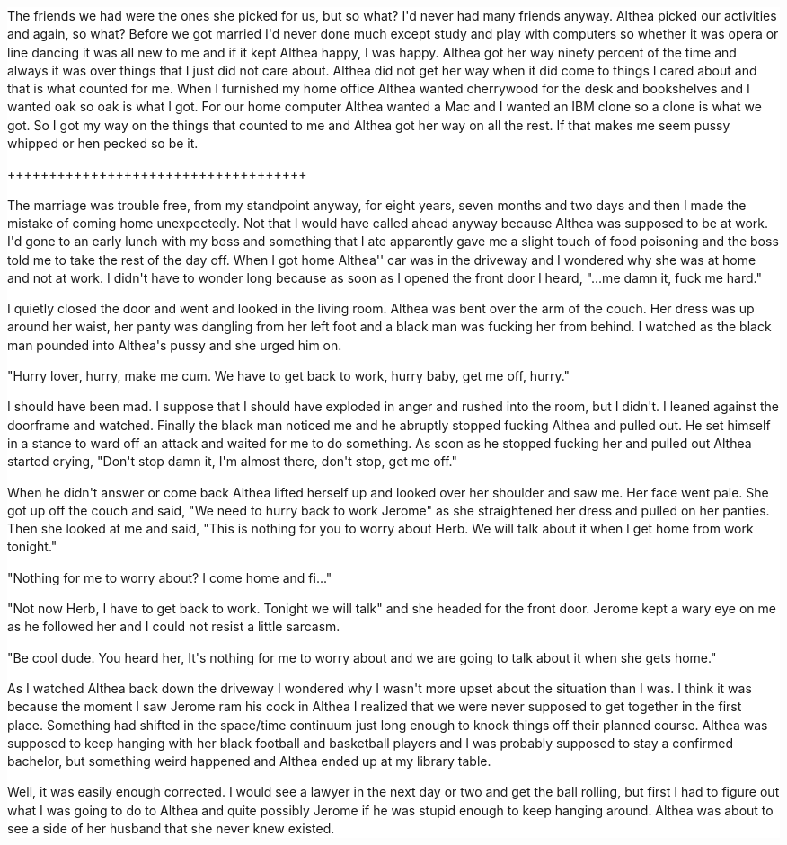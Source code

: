 The friends we had were the ones she picked for us, but so what? I'd never had many friends anyway. Althea picked our activities and again, so what? Before we got married I'd never done much except study and play with computers so whether it was opera or line dancing it was all new to me and if it kept Althea happy, I was happy. Althea got her way ninety percent of the time and always it was over things that I just did not care about. Althea did not get her way when it did come to things I cared about and that is what counted for me. When I furnished my home office Althea wanted cherrywood for the desk and bookshelves and I wanted oak so oak is what I got. For our home computer Althea wanted a Mac and I wanted an IBM clone so a clone is what we got. So I got my way on the things that counted to me and Althea got her way on all the rest. If that makes me seem pussy whipped or hen pecked so be it. 

++++++++++++++++++++++++++++++++++++ 

The marriage was trouble free, from my standpoint anyway, for eight years, seven months and two days and then I made the mistake of coming home unexpectedly. Not that I would have called ahead anyway because Althea was supposed to be at work. I'd gone to an early lunch with my boss and something that I ate apparently gave me a slight touch of food poisoning and the boss told me to take the rest of the day off. When I got home Althea'' car was in the driveway and I wondered why she was at home and not at work. I didn't have to wonder long because as soon as I opened the front door I heard, "...me damn it, fuck me hard." 

I quietly closed the door and went and looked in the living room. Althea was bent over the arm of the couch. Her dress was up around her waist, her panty was dangling from her left foot and a black man was fucking her from behind. I watched as the black man pounded into Althea's pussy and she urged him on. 

"Hurry lover, hurry, make me cum. We have to get back to work, hurry baby, get me off, hurry." 

I should have been mad. I suppose that I should have exploded in anger and rushed into the room, but I didn't. I leaned against the doorframe and watched. Finally the black man noticed me and he abruptly stopped fucking Althea and pulled out. He set himself in a stance to ward off an attack and waited for me to do something. As soon as he stopped fucking her and pulled out Althea started crying, "Don't stop damn it, I'm almost there, don't stop, get me off." 

When he didn't answer or come back Althea lifted herself up and looked over her shoulder and saw me. Her face went pale. She got up off the couch and said, "We need to hurry back to work Jerome" as she straightened her dress and pulled on her panties. Then she looked at me and said, "This is nothing for you to worry about Herb. We will talk about it when I get home from work tonight." 

"Nothing for me to worry about? I come home and fi..." 

"Not now Herb, I have to get back to work. Tonight we will talk" and she headed for the front door. Jerome kept a wary eye on me as he followed her and I could not resist a little sarcasm. 

"Be cool dude. You heard her, It's nothing for me to worry about and we are going to talk about it when she gets home." 

As I watched Althea back down the driveway I wondered why I wasn't more upset about the situation than I was. I think it was because the moment I saw Jerome ram his cock in Althea I realized that we were never supposed to get together in the first place. Something had shifted in the space/time continuum just long enough to knock things off their planned course. Althea was supposed to keep hanging with her black football and basketball players and I was probably supposed to stay a confirmed bachelor, but something weird happened and Althea ended up at my library table. 

Well, it was easily enough corrected. I would see a lawyer in the next day or two and get the ball rolling, but first I had to figure out what I was going to do to Althea and quite possibly Jerome if he was stupid enough to keep hanging around. Althea was about to see a side of her husband that she never knew existed. 
